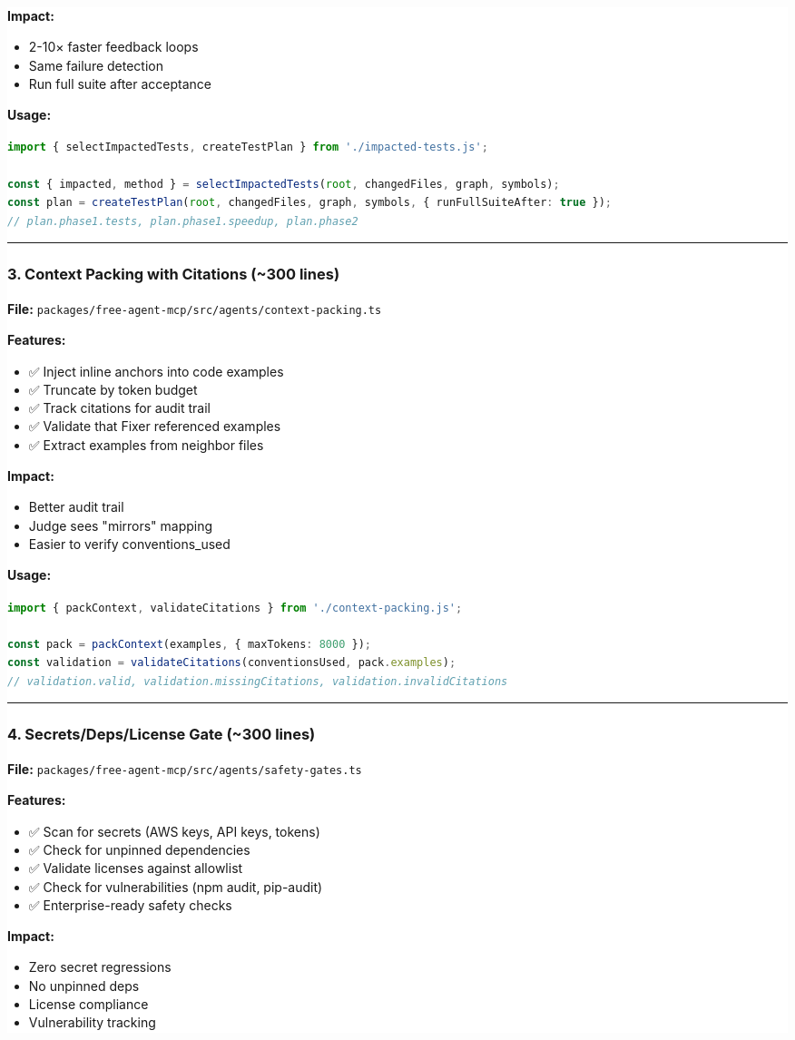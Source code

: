 **Impact:**
- 2-10× faster feedback loops
- Same failure detection
- Run full suite after acceptance

**Usage:**
```typescript
import { selectImpactedTests, createTestPlan } from './impacted-tests.js';

const { impacted, method } = selectImpactedTests(root, changedFiles, graph, symbols);
const plan = createTestPlan(root, changedFiles, graph, symbols, { runFullSuiteAfter: true });
// plan.phase1.tests, plan.phase1.speedup, plan.phase2
```

---

### 3. Context Packing with Citations (~300 lines)
**File:** `packages/free-agent-mcp/src/agents/context-packing.ts`

**Features:**
- ✅ Inject inline anchors into code examples
- ✅ Truncate by token budget
- ✅ Track citations for audit trail
- ✅ Validate that Fixer referenced examples
- ✅ Extract examples from neighbor files

**Impact:**
- Better audit trail
- Judge sees "mirrors" mapping
- Easier to verify conventions_used

**Usage:**
```typescript
import { packContext, validateCitations } from './context-packing.js';

const pack = packContext(examples, { maxTokens: 8000 });
const validation = validateCitations(conventionsUsed, pack.examples);
// validation.valid, validation.missingCitations, validation.invalidCitations
```

---

### 4. Secrets/Deps/License Gate (~300 lines)
**File:** `packages/free-agent-mcp/src/agents/safety-gates.ts`

**Features:**
- ✅ Scan for secrets (AWS keys, API keys, tokens)
- ✅ Check for unpinned dependencies
- ✅ Validate licenses against allowlist
- ✅ Check for vulnerabilities (npm audit, pip-audit)
- ✅ Enterprise-ready safety checks

**Impact:**
- Zero secret regressions
- No unpinned deps
- License compliance
- Vulnerability tracking
